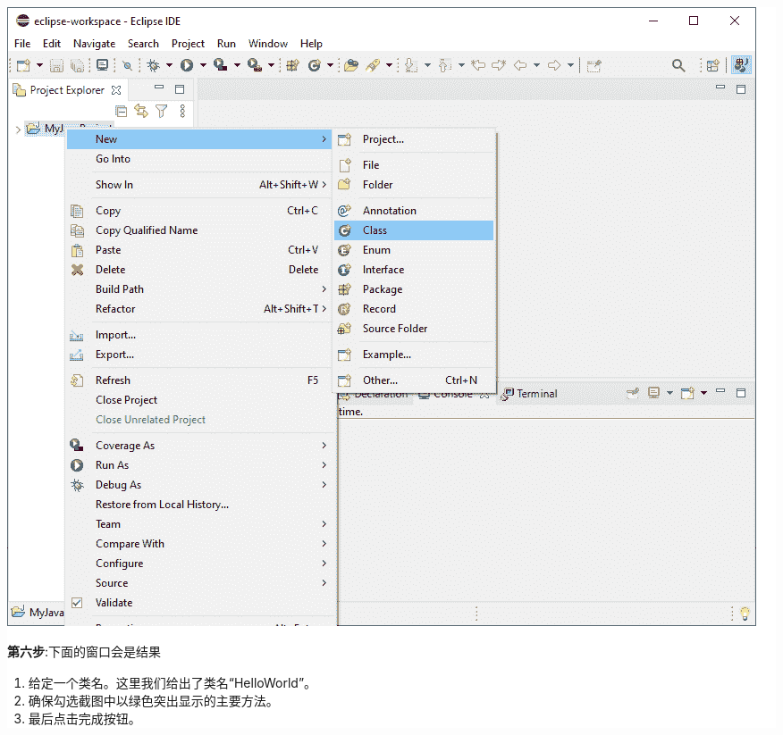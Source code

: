 ![Java First Program](img/c45aee26e9c70ec9f54dc599b83f44a4.png)

**第六步**:下面的窗口会是结果

1.  给定一个类名。这里我们给出了类名“HelloWorld”。
2.  确保勾选截图中以绿色突出显示的主要方法。
3.  最后点击完成按钮。
